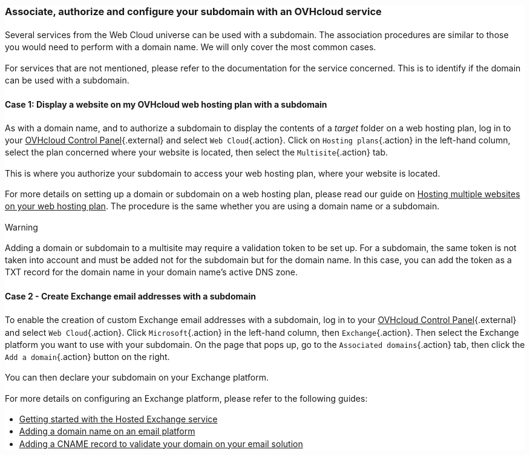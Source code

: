 ### Associate, authorize and configure your subdomain with an OVHcloud service

Several services from the Web Cloud universe can be used with a subdomain. The association procedures are similar to those you would need to perform with a domain name. We will only cover the most common cases.

For services that are not mentioned, please refer to the documentation for the service concerned. This is to identify if the domain can be used with a subdomain.

#### Case 1: Display a website on my OVHcloud web hosting plan with a subdomain

As with a domain name, and to authorize a subdomain to display the contents of a *target* folder on a web hosting plan, log in to your [OVHcloud Control Panel](https://ca.ovh.com/auth/?action=gotomanager&from=https://www.ovh.com/world/&ovhSubsidiary=we){.external} and select `Web Cloud`{.action}. Click on `Hosting plans`{.action} in the left-hand column, select the plan concerned where your website is located, then select the `Multisite`{.action} tab.

This is where you authorize your subdomain to access your web hosting plan, where your website is located.

For more details on setting up a domain or subdomain on a web hosting plan, please read our guide on [Hosting multiple websites on your web hosting plan](/pages/web_cloud/web_hosting/multisites_configure_multisite). The procedure is the same whether you are using a domain name or a subdomain.

> [!warning]
>
> Adding a domain or subdomain to a multisite may require a validation token to be set up. For a subdomain, the same token is not taken into account and must be added not for the subdomain but for the domain name. In this case, you can add the token as a TXT record for the domain name in your domain name’s active DNS zone.
>

#### Case 2 - Create Exchange email addresses with a subdomain

To enable the creation of custom Exchange email addresses with a subdomain, log in to your [OVHcloud Control Panel](https://ca.ovh.com/auth/?action=gotomanager&from=https://www.ovh.com/world/&ovhSubsidiary=we){.external} and select `Web Cloud`{.action}. Click `Microsoft`{.action} in the left-hand column, then `Exchange`{.action}. Then select the Exchange platform you want to use with your subdomain. On the page that pops up, go to the `Associated domains`{.action} tab, then click the `Add a domain`{.action} button on the right.

You can then declare your subdomain on your Exchange platform.

For more details on configuring an Exchange platform, please refer to the following guides:

- [Getting started with the Hosted Exchange service](/pages/web_cloud/email_and_collaborative_solutions/microsoft_exchange/exchange_starting_hosted)
- [Adding a domain name on an email platform](/pages/web_cloud/email_and_collaborative_solutions/microsoft_exchange/exchange_adding_domain)
- [Adding a CNAME record to validate your domain on your email solution](/pages/web_cloud/email_and_collaborative_solutions/microsoft_exchange/exchange_dns_cname)
